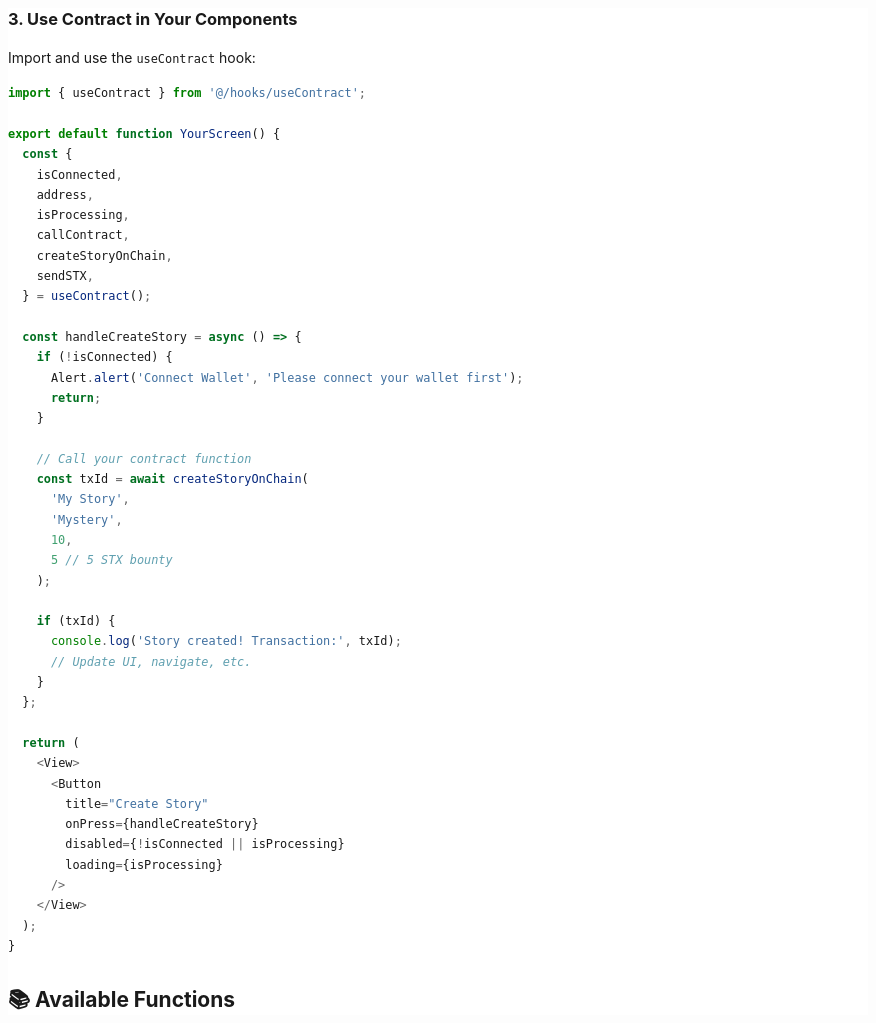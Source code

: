 ### 3. Use Contract in Your Components

Import and use the `useContract` hook:

```typescript
import { useContract } from '@/hooks/useContract';

export default function YourScreen() {
  const {
    isConnected,
    address,
    isProcessing,
    callContract,
    createStoryOnChain,
    sendSTX,
  } = useContract();

  const handleCreateStory = async () => {
    if (!isConnected) {
      Alert.alert('Connect Wallet', 'Please connect your wallet first');
      return;
    }

    // Call your contract function
    const txId = await createStoryOnChain(
      'My Story',
      'Mystery',
      10,
      5 // 5 STX bounty
    );

    if (txId) {
      console.log('Story created! Transaction:', txId);
      // Update UI, navigate, etc.
    }
  };

  return (
    <View>
      <Button
        title="Create Story"
        onPress={handleCreateStory}
        disabled={!isConnected || isProcessing}
        loading={isProcessing}
      />
    </View>
  );
}
```

## 📚 Available Functions
